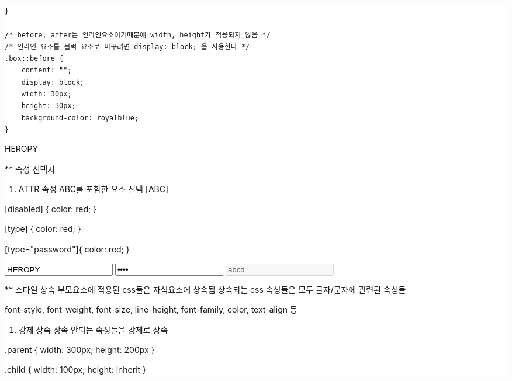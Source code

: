     }

    /* before, after는 인라인요소이기때문에 width, height가 적용되지 않음 */
    /* 인라인 요소를 블럭 요소로 바꾸려면 display: block; 을 사용한다 */
    .box::before {
        content: "";
        display: block;
        width: 30px;
        height: 30px;
        background-color: royalblue;
    }
  </style>
</head>
<body>
  <div class="box">HEROPY</div>
</body>

** 속성 선택자

1. ATTR
속성 ABC를 포함한 요소 선택
[ABC]


[disabled] {
    color: red;
}


[type] {
    color: red;
}


[type="password"]{
    color: red;
}

<input type="text" value="HEROPY"> 
<input type="password" value="1234"> 
<input type="text" value="abcd" disabled> 

** 스타일 상속
부모요소에 적용된 css들은 자식요소에 상속됨
상속되는 css 속성들은 모두 글자/문자에 관련된 속성들

font-style, font-weight, font-size, line-height, font-family, color, text-align 등

1. 강제 상속
상속 안되는 속성들을 강제로 상속 

.parent {
    width: 300px;
    height: 200px
}


.child {
    width: 100px;
    height: inherit
}
